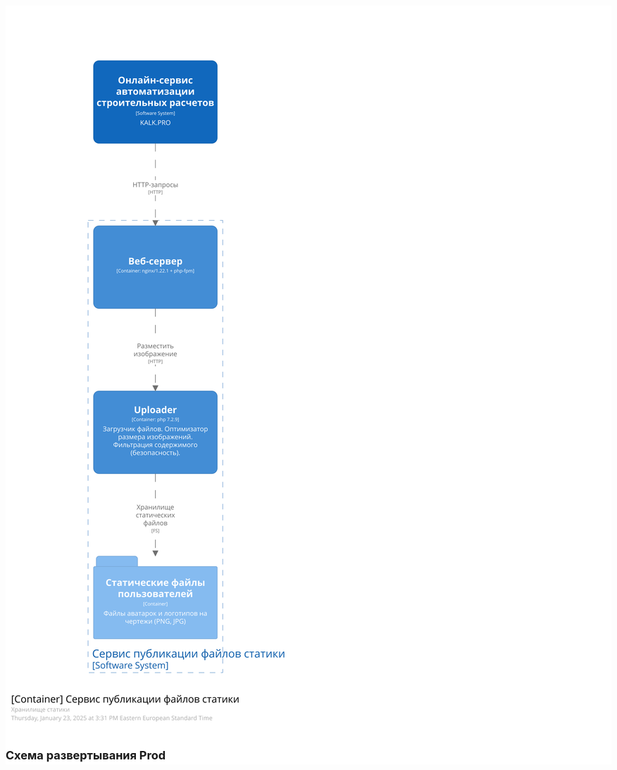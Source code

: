 ![Container](images/c4/static-storage/structurizr-1-STATIC_STORAGE_C4L2.svg)
### Схема развертывания Prod